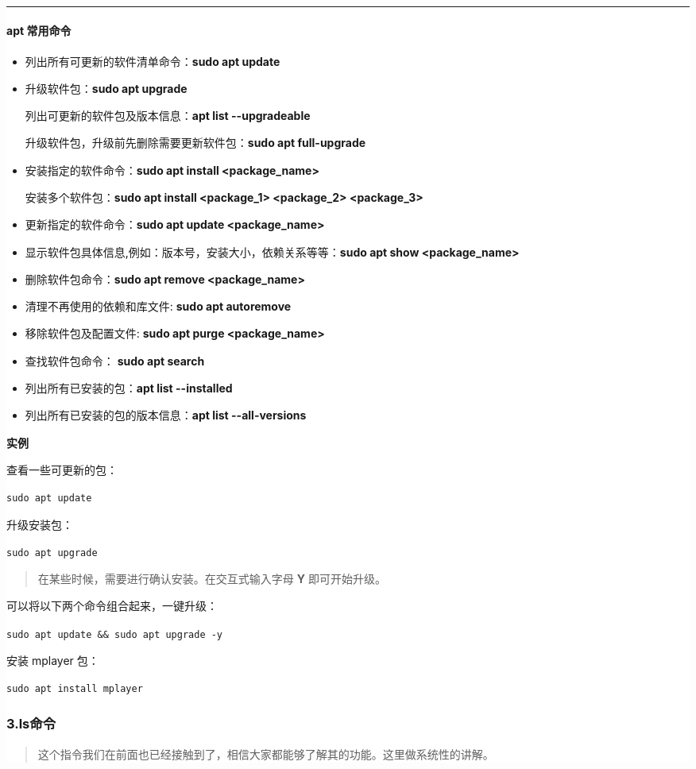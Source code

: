 ------

#### apt 常用命令

- 列出所有可更新的软件清单命令：**sudo apt update**

- 升级软件包：**sudo apt upgrade**

  列出可更新的软件包及版本信息：**apt list --upgradeable**

  升级软件包，升级前先删除需要更新软件包：**sudo apt full-upgrade**

- 安装指定的软件命令：**sudo apt install <package_name>**

  安装多个软件包：**sudo apt install <package_1> <package_2> <package_3>**

- 更新指定的软件命令：**sudo apt update <package_name>**

- 显示软件包具体信息,例如：版本号，安装大小，依赖关系等等：**sudo apt show <package_name>**

- 删除软件包命令：**sudo apt remove <package_name>**

- 清理不再使用的依赖和库文件: **sudo apt autoremove**

- 移除软件包及配置文件: **sudo apt purge <package_name>**

- 查找软件包命令： **sudo apt search <keyword>**

- 列出所有已安装的包：**apt list --installed**

- 列出所有已安装的包的版本信息：**apt list --all-versions**

**实例**

查看一些可更新的包：

```
sudo apt update
```

升级安装包：

```
sudo apt upgrade
```

> 在某些时候，需要进行确认安装。在交互式输入字母 **Y** 即可开始升级。

可以将以下两个命令组合起来，一键升级：

```
sudo apt update && sudo apt upgrade -y
```

安装 mplayer 包：

```
sudo apt install mplayer
```

### 3.ls命令

> 这个指令我们在前面也已经接触到了，相信大家都能够了解其的功能。这里做系统性的讲解。
